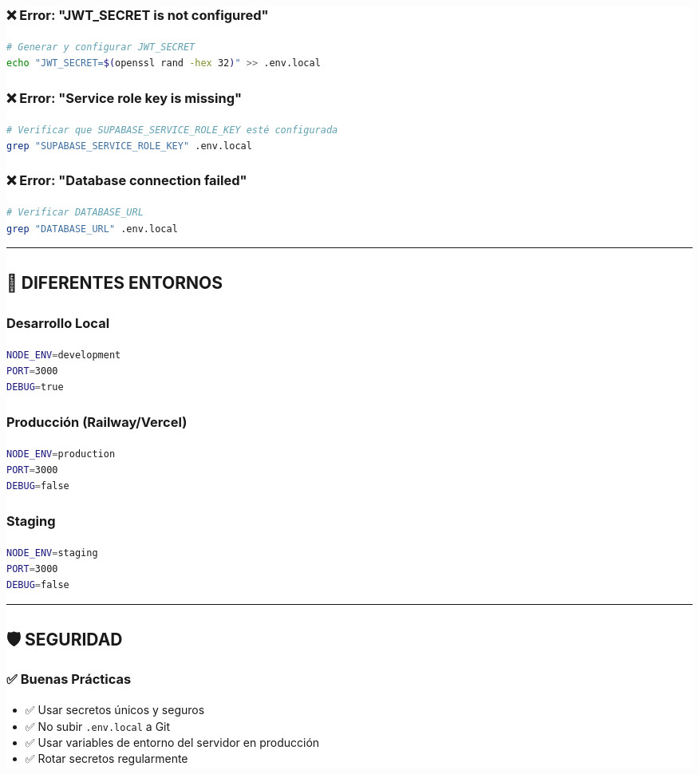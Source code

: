 ### ❌ Error: "JWT_SECRET is not configured"
```bash
# Generar y configurar JWT_SECRET
echo "JWT_SECRET=$(openssl rand -hex 32)" >> .env.local
```

### ❌ Error: "Service role key is missing"
```bash
# Verificar que SUPABASE_SERVICE_ROLE_KEY esté configurada
grep "SUPABASE_SERVICE_ROLE_KEY" .env.local
```

### ❌ Error: "Database connection failed"
```bash
# Verificar DATABASE_URL
grep "DATABASE_URL" .env.local
```

---

## 🔄 DIFERENTES ENTORNOS

### Desarrollo Local
```bash
NODE_ENV=development
PORT=3000
DEBUG=true
```

### Producción (Railway/Vercel)
```bash
NODE_ENV=production
PORT=3000
DEBUG=false
```

### Staging
```bash
NODE_ENV=staging
PORT=3000
DEBUG=false
```

---

## 🛡️ SEGURIDAD

### ✅ Buenas Prácticas
- ✅ Usar secretos únicos y seguros
- ✅ No subir `.env.local` a Git
- ✅ Usar variables de entorno del servidor en producción
- ✅ Rotar secretos regularmente

